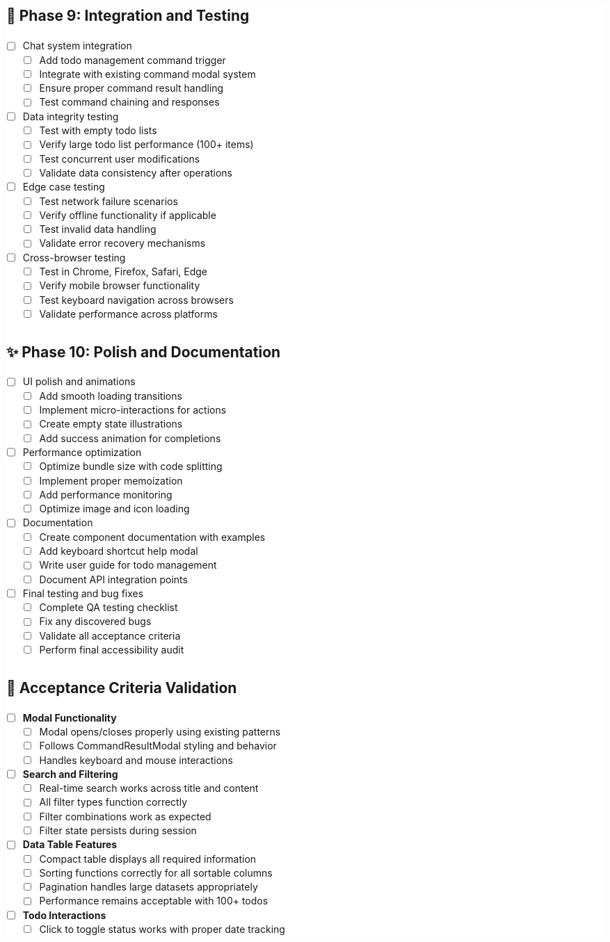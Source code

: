 ## 🔧 Phase 9: Integration and Testing
- [ ] Chat system integration
  - [ ] Add todo management command trigger
  - [ ] Integrate with existing command modal system
  - [ ] Ensure proper command result handling
  - [ ] Test command chaining and responses
- [ ] Data integrity testing
  - [ ] Test with empty todo lists
  - [ ] Verify large todo list performance (100+ items)
  - [ ] Test concurrent user modifications
  - [ ] Validate data consistency after operations
- [ ] Edge case testing
  - [ ] Test network failure scenarios
  - [ ] Verify offline functionality if applicable
  - [ ] Test invalid data handling
  - [ ] Validate error recovery mechanisms
- [ ] Cross-browser testing
  - [ ] Test in Chrome, Firefox, Safari, Edge
  - [ ] Verify mobile browser functionality
  - [ ] Test keyboard navigation across browsers
  - [ ] Validate performance across platforms

## ✨ Phase 10: Polish and Documentation
- [ ] UI polish and animations
  - [ ] Add smooth loading transitions
  - [ ] Implement micro-interactions for actions
  - [ ] Create empty state illustrations
  - [ ] Add success animation for completions
- [ ] Performance optimization
  - [ ] Optimize bundle size with code splitting
  - [ ] Implement proper memoization
  - [ ] Add performance monitoring
  - [ ] Optimize image and icon loading
- [ ] Documentation
  - [ ] Create component documentation with examples
  - [ ] Add keyboard shortcut help modal
  - [ ] Write user guide for todo management
  - [ ] Document API integration points
- [ ] Final testing and bug fixes
  - [ ] Complete QA testing checklist
  - [ ] Fix any discovered bugs
  - [ ] Validate all acceptance criteria
  - [ ] Perform final accessibility audit

## 🎯 Acceptance Criteria Validation
- [ ] **Modal Functionality**
  - [ ] Modal opens/closes properly using existing patterns
  - [ ] Follows CommandResultModal styling and behavior
  - [ ] Handles keyboard and mouse interactions
- [ ] **Search and Filtering**
  - [ ] Real-time search works across title and content
  - [ ] All filter types function correctly
  - [ ] Filter combinations work as expected
  - [ ] Filter state persists during session
- [ ] **Data Table Features**
  - [ ] Compact table displays all required information
  - [ ] Sorting functions correctly for all sortable columns
  - [ ] Pagination handles large datasets appropriately
  - [ ] Performance remains acceptable with 100+ todos
- [ ] **Todo Interactions**
  - [ ] Click to toggle status works with proper date tracking